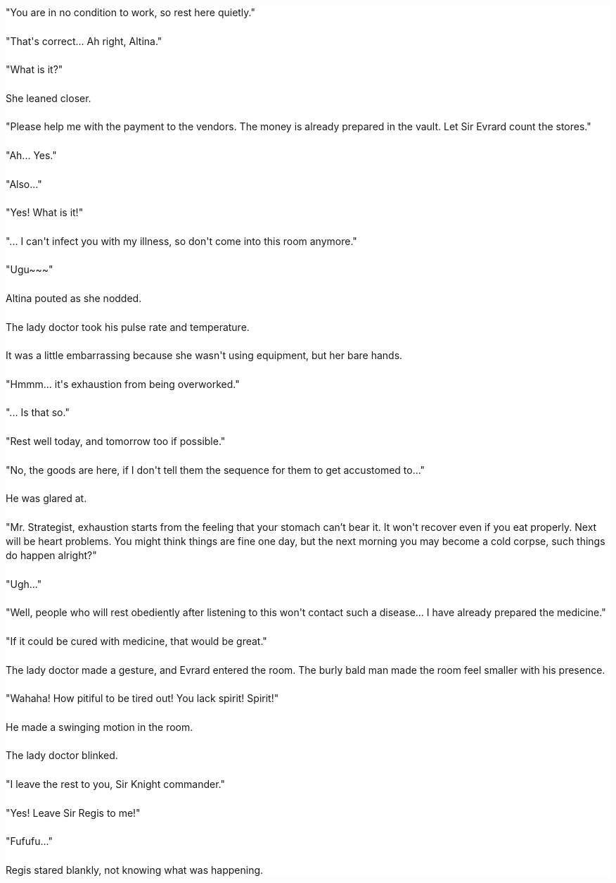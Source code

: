 "You are in no condition to work, so rest here quietly."<br/>
 <br/>
"That's correct... Ah right, Altina."<br/>
 <br/>
"What is it?"<br/>
 <br/>
She leaned closer.<br/>
 <br/>
"Please help me with the payment to the vendors. The money is already prepared in the vault. Let Sir Evrard count the stores."<br/>
 <br/>
"Ah... Yes."<br/>
 <br/>
"Also..."<br/>
 <br/>
"Yes! What is it!"<br/>
 <br/>
"... I can't infect you with my illness, so don't come into this room anymore."<br/>
 <br/>
"Ugu~~~"<br/>
 <br/>
Altina pouted as she nodded.<br/>
 <br/>
The lady doctor took his pulse rate and temperature.<br/>
 <br/>
It was a little embarrassing because she wasn't using equipment, but her bare hands.<br/>
 <br/>
"Hmmm... it's exhaustion from being overworked."<br/>
 <br/>
"... Is that so."<br/>
 <br/>
"Rest well today, and tomorrow too if possible."<br/>
 <br/>
"No, the goods are here, if I don't tell them the sequence for them to get accustomed to..."<br/>
 <br/>
He was glared at.<br/>
 <br/>
"Mr. Strategist, exhaustion starts from the feeling that your stomach can’t bear it. It won't recover even if you eat properly. Next will be heart problems. You might think things are fine one day, but the next morning you may become a cold corpse, such things do happen alright?"<br/>
 <br/>
"Ugh..."<br/>
 <br/>
"Well, people who will rest obediently after listening to this won't contact such a disease... I have already prepared the medicine."<br/>
 <br/>
"If it could be cured with medicine, that would be great."<br/>
 <br/>
The lady doctor made a gesture, and Evrard entered the room. The burly bald man made the room feel smaller with his presence.<br/>
 <br/>
"Wahaha! How pitiful to be tired out! You lack spirit! Spirit!"<br/>
 <br/>
He made a swinging motion in the room.<br/>
 <br/>
The lady doctor blinked.<br/>
 <br/>
"I leave the rest to you, Sir Knight commander."<br/>
 <br/>
"Yes! Leave Sir Regis to me!"<br/>
 <br/>
"Fufufu..."<br/>
 <br/>
Regis stared blankly, not knowing what was happening.<br/>